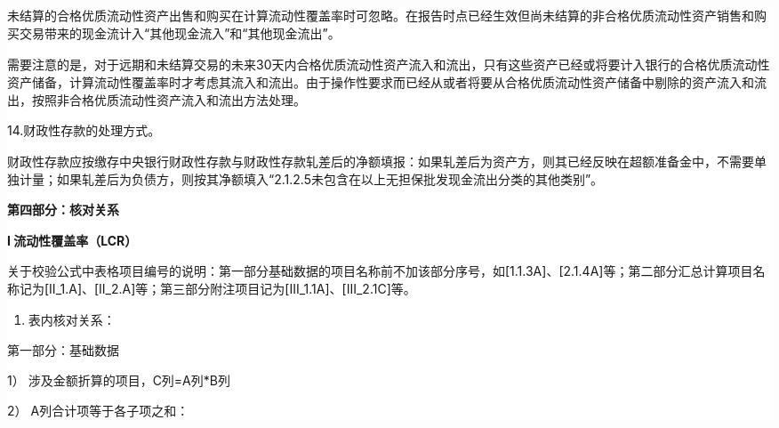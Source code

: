 未结算的合格优质流动性资产出售和购买在计算流动性覆盖率时可忽略。在报告时点已经生效但尚未结算的非合格优质流动性资产销售和购买交易带来的现金流计入“其他现金流入”和“其他现金流出”。

需要注意的是，对于远期和未结算交易的未来30天内合格优质流动性资产流入和流出，只有这些资产已经或将要计入银行的合格优质流动性资产储备，计算流动性覆盖率时才考虑其流入和流出。由于操作性要求而已经从或者将要从合格优质流动性资产储备中剔除的资产流入和流出，按照非合格优质流动性资产流入和流出方法处理。

14.财政性存款的处理方式。

财政性存款应按缴存中央银行财政性存款与财政性存款轧差后的净额填报：如果轧差后为资产方，则其已经反映在超额准备金中，不需要单独计量；如果轧差后为负债方，则按其净额填入“2.1.2.5未包含在以上无担保批发现金流出分类的其他类别”。

**第四部分：核对关系**

**I 流动性覆盖率（LCR）**

关于校验公式中表格项目编号的说明：第一部分基础数据的项目名称前不加该部分序号，如[1.1.3A]、[2.1.4A]等；第二部分汇总计算项目名称记为[II\_1.A]、[II\_2.A]等；第三部分附注项目记为[III\_1.1A]、[III\_2.1C]等。

1. 表内核对关系：

第一部分：基础数据

1） 涉及金额折算的项目，C列=A列\*B列

2） A列合计项等于各子项之和：
